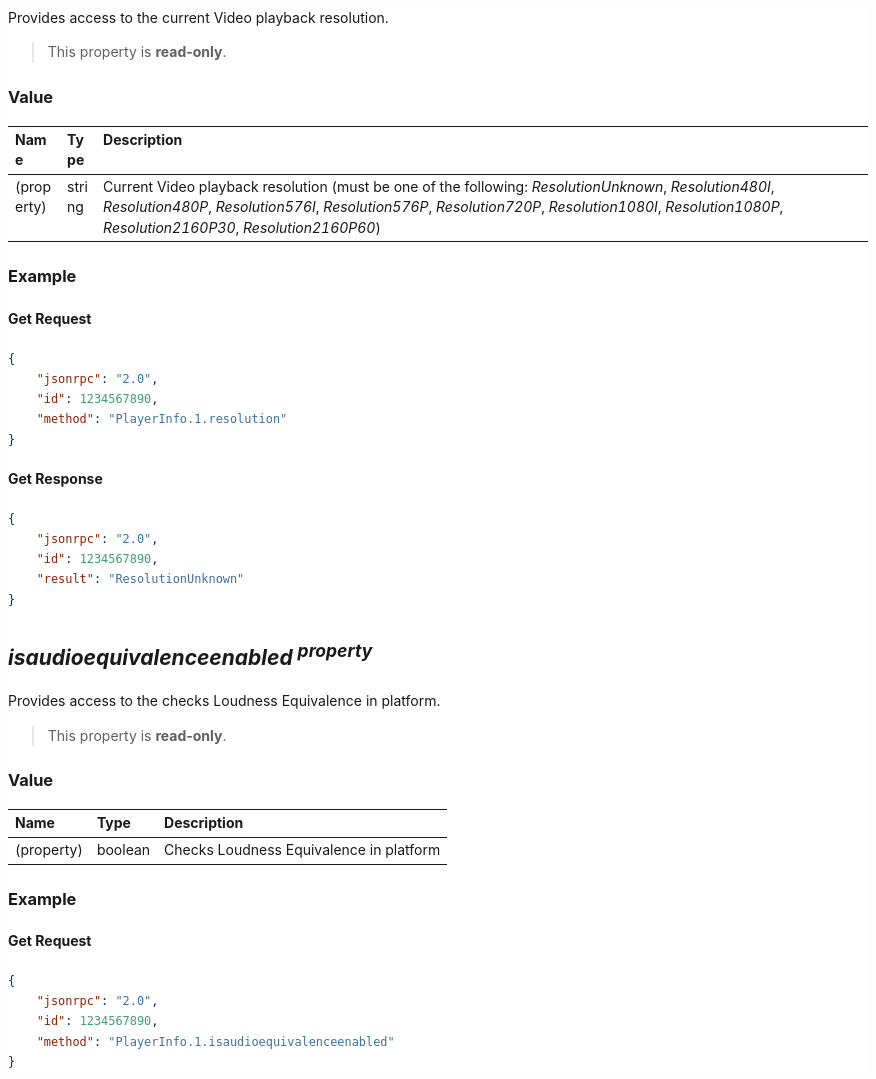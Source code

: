 Provides access to the current Video playback resolution.

> This property is **read-only**.

### Value

| Name | Type | Description |
| :-------- | :-------- | :-------- |
| (property) | string | Current Video playback resolution (must be one of the following: *ResolutionUnknown*, *Resolution480I*, *Resolution480P*, *Resolution576I*, *Resolution576P*, *Resolution720P*, *Resolution1080I*, *Resolution1080P*, *Resolution2160P30*, *Resolution2160P60*) |

### Example

#### Get Request

```json
{
    "jsonrpc": "2.0",
    "id": 1234567890,
    "method": "PlayerInfo.1.resolution"
}
```

#### Get Response

```json
{
    "jsonrpc": "2.0",
    "id": 1234567890,
    "result": "ResolutionUnknown"
}
```

<a name="property.isaudioequivalenceenabled"></a>
## *isaudioequivalenceenabled <sup>property</sup>*

Provides access to the checks Loudness Equivalence in platform.

> This property is **read-only**.

### Value

| Name | Type | Description |
| :-------- | :-------- | :-------- |
| (property) | boolean | Checks Loudness Equivalence in platform |

### Example

#### Get Request

```json
{
    "jsonrpc": "2.0",
    "id": 1234567890,
    "method": "PlayerInfo.1.isaudioequivalenceenabled"
}
```

